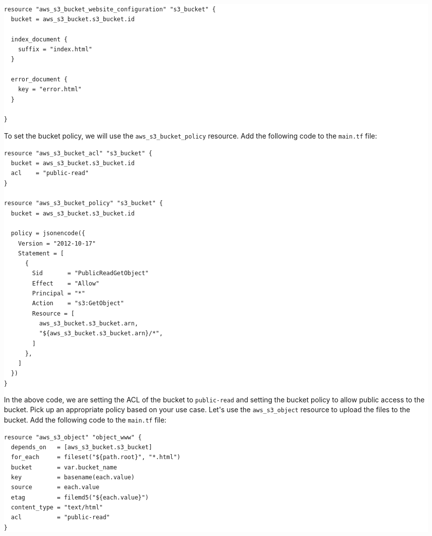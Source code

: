 ```hcl
resource "aws_s3_bucket_website_configuration" "s3_bucket" {
  bucket = aws_s3_bucket.s3_bucket.id

  index_document {
    suffix = "index.html"
  }

  error_document {
    key = "error.html"
  }

}
```

To set the bucket policy, we will use the `aws_s3_bucket_policy` resource.
Add the following code to the `main.tf` file:

```hcl
resource "aws_s3_bucket_acl" "s3_bucket" {
  bucket = aws_s3_bucket.s3_bucket.id
  acl    = "public-read"
}

resource "aws_s3_bucket_policy" "s3_bucket" {
  bucket = aws_s3_bucket.s3_bucket.id

  policy = jsonencode({
    Version = "2012-10-17"
    Statement = [
      {
        Sid       = "PublicReadGetObject"
        Effect    = "Allow"
        Principal = "*"
        Action    = "s3:GetObject"
        Resource = [
          aws_s3_bucket.s3_bucket.arn,
          "${aws_s3_bucket.s3_bucket.arn}/*",
        ]
      },
    ]
  })
}
```

In the above code, we are setting the ACL of the bucket to `public-read` and setting the bucket policy to allow public access to the bucket.
Pick up an appropriate policy based on your use case.
Let's use the `aws_s3_object` resource to upload the files to the bucket.
Add the following code to the `main.tf` file:

```hcl
resource "aws_s3_object" "object_www" {
  depends_on   = [aws_s3_bucket.s3_bucket]
  for_each     = fileset("${path.root}", "*.html")
  bucket       = var.bucket_name
  key          = basename(each.value)
  source       = each.value
  etag         = filemd5("${each.value}")
  content_type = "text/html"
  acl          = "public-read"
}
```
